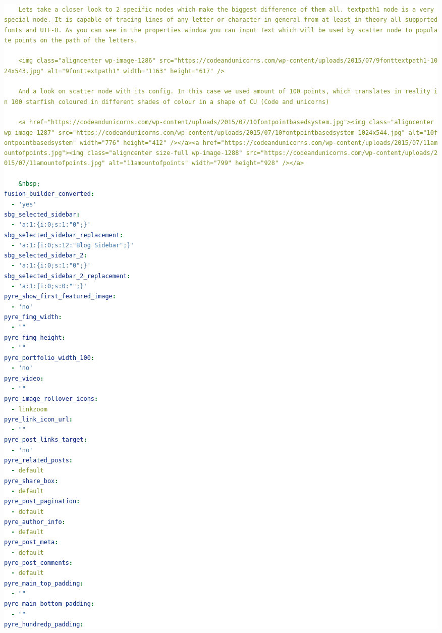 ```yaml
    Lets take a closer look to 2 specific nodes which make the biggest difference of them all. textpath1 node is a very special node. It is capable of tracing lines of any letter or character in general from at least in theory all supported fonts and UTF-8. As you can see in the properties window you can input Text which will be used by scatter node to populate points on the path of the letters.
    
    <img class="aligncenter wp-image-1286" src="https://codeandunicorns.com/wp-content/uploads/2015/07/9fonttextpath1-1024x543.jpg" alt="9fonttextpath1" width="1163" height="617" />
    
    And a look on scatter node with its config. In this case we used amount of 100 points, which translates in reality in 100 starfish coloured in different shades of colour in a shape of CU (Code and unicorns)
    
    <a href="https://codeandunicorns.com/wp-content/uploads/2015/07/10fontpointbasedsystem.jpg"><img class="aligncenter wp-image-1287" src="https://codeandunicorns.com/wp-content/uploads/2015/07/10fontpointbasedsystem-1024x544.jpg" alt="10fontpointbasedsystem" width="776" height="412" /></a><a href="https://codeandunicorns.com/wp-content/uploads/2015/07/11amountofpoints.jpg"><img class="aligncenter size-full wp-image-1288" src="https://codeandunicorns.com/wp-content/uploads/2015/07/11amountofpoints.jpg" alt="11amountofpoints" width="799" height="928" /></a>
    
    &nbsp;
fusion_builder_converted:
  - 'yes'
sbg_selected_sidebar:
  - 'a:1:{i:0;s:1:"0";}'
sbg_selected_sidebar_replacement:
  - 'a:1:{i:0;s:12:"Blog Sidebar";}'
sbg_selected_sidebar_2:
  - 'a:1:{i:0;s:1:"0";}'
sbg_selected_sidebar_2_replacement:
  - 'a:1:{i:0;s:0:"";}'
pyre_show_first_featured_image:
  - 'no'
pyre_fimg_width:
  - ""
pyre_fimg_height:
  - ""
pyre_portfolio_width_100:
  - 'no'
pyre_video:
  - ""
pyre_image_rollover_icons:
  - linkzoom
pyre_link_icon_url:
  - ""
pyre_post_links_target:
  - 'no'
pyre_related_posts:
  - default
pyre_share_box:
  - default
pyre_post_pagination:
  - default
pyre_author_info:
  - default
pyre_post_meta:
  - default
pyre_post_comments:
  - default
pyre_main_top_padding:
  - ""
pyre_main_bottom_padding:
  - ""
pyre_hundredp_padding:
```